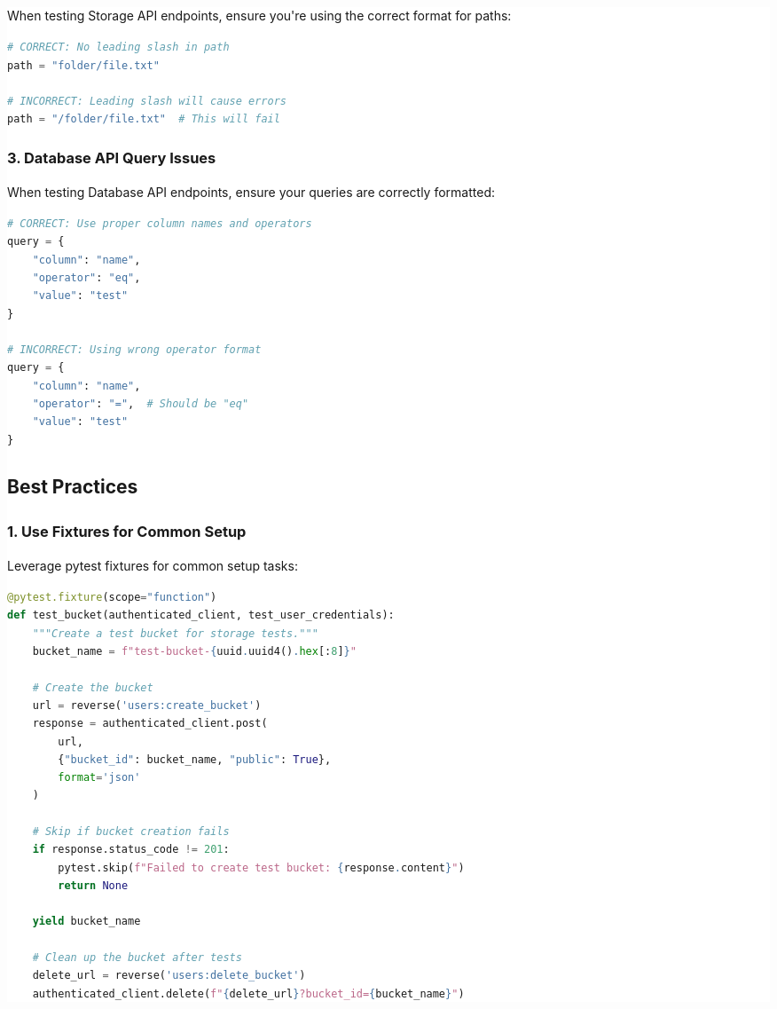 When testing Storage API endpoints, ensure you're using the correct format for paths:

```python
# CORRECT: No leading slash in path
path = "folder/file.txt"  

# INCORRECT: Leading slash will cause errors
path = "/folder/file.txt"  # This will fail
```

### 3. Database API Query Issues

When testing Database API endpoints, ensure your queries are correctly formatted:

```python
# CORRECT: Use proper column names and operators
query = {
    "column": "name",
    "operator": "eq",
    "value": "test"
}

# INCORRECT: Using wrong operator format
query = {
    "column": "name",
    "operator": "=",  # Should be "eq"
    "value": "test"
}
```

## Best Practices

### 1. Use Fixtures for Common Setup

Leverage pytest fixtures for common setup tasks:

```python
@pytest.fixture(scope="function")
def test_bucket(authenticated_client, test_user_credentials):
    """Create a test bucket for storage tests."""
    bucket_name = f"test-bucket-{uuid.uuid4().hex[:8]}"
    
    # Create the bucket
    url = reverse('users:create_bucket')
    response = authenticated_client.post(
        url, 
        {"bucket_id": bucket_name, "public": True},
        format='json'
    )
    
    # Skip if bucket creation fails
    if response.status_code != 201:
        pytest.skip(f"Failed to create test bucket: {response.content}")
        return None
        
    yield bucket_name
    
    # Clean up the bucket after tests
    delete_url = reverse('users:delete_bucket')
    authenticated_client.delete(f"{delete_url}?bucket_id={bucket_name}")
```
